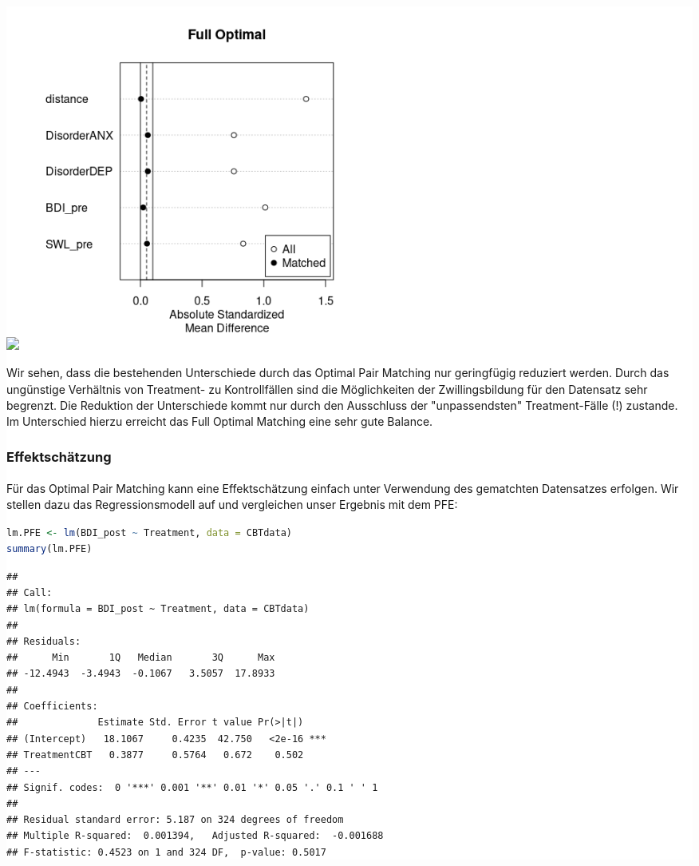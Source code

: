 <img src="/lehre/klipps/kausaleffekte2_files/figure-html/unnamed-chunk-25-1.png" width="50%" /><img src="kausaleffekte2_files/figure-html/unnamed-chunk-25-2.png" width="50%" />


Wir sehen, dass die bestehenden Unterschiede durch das Optimal Pair Matching nur geringfügig reduziert werden. Durch das ungünstige Verhältnis von Treatment- zu Kontrollfällen sind die Möglichkeiten der Zwillingsbildung für den Datensatz sehr begrenzt. Die Reduktion der Unterschiede kommt nur durch den Ausschluss der "unpassendsten" Treatment-Fälle (!) zustande. Im Unterschied hierzu erreicht das Full Optimal Matching eine sehr gute Balance.

### Effektschätzung




Für das Optimal Pair Matching kann eine Effektschätzung einfach unter Verwendung des gematchten Datensatzes erfolgen. Wir stellen dazu das Regressionsmodell auf und vergleichen unser Ergebnis mit dem PFE:


```r
lm.PFE <- lm(BDI_post ~ Treatment, data = CBTdata)
summary(lm.PFE)
```

```
## 
## Call:
## lm(formula = BDI_post ~ Treatment, data = CBTdata)
## 
## Residuals:
##      Min       1Q   Median       3Q      Max 
## -12.4943  -3.4943  -0.1067   3.5057  17.8933 
## 
## Coefficients:
##              Estimate Std. Error t value Pr(>|t|)    
## (Intercept)   18.1067     0.4235  42.750   <2e-16 ***
## TreatmentCBT   0.3877     0.5764   0.672    0.502    
## ---
## Signif. codes:  0 '***' 0.001 '**' 0.01 '*' 0.05 '.' 0.1 ' ' 1
## 
## Residual standard error: 5.187 on 324 degrees of freedom
## Multiple R-squared:  0.001394,	Adjusted R-squared:  -0.001688 
## F-statistic: 0.4523 on 1 and 324 DF,  p-value: 0.5017
```